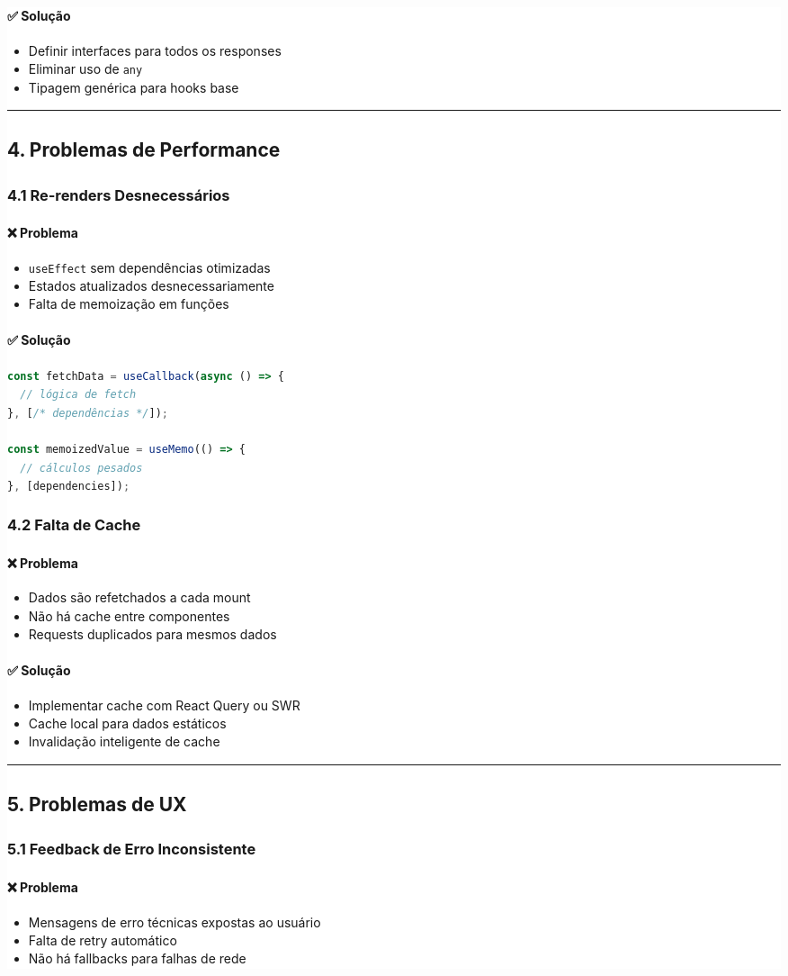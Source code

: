 #### ✅ Solução
- Definir interfaces para todos os responses
- Eliminar uso de `any`
- Tipagem genérica para hooks base

---

## 4. Problemas de Performance

### 4.1 Re-renders Desnecessários

#### ❌ Problema
- `useEffect` sem dependências otimizadas
- Estados atualizados desnecessariamente
- Falta de memoização em funções

#### ✅ Solução
```typescript
const fetchData = useCallback(async () => {
  // lógica de fetch
}, [/* dependências */]);

const memoizedValue = useMemo(() => {
  // cálculos pesados
}, [dependencies]);
```

### 4.2 Falta de Cache

#### ❌ Problema
- Dados são refetchados a cada mount
- Não há cache entre componentes
- Requests duplicados para mesmos dados

#### ✅ Solução
- Implementar cache com React Query ou SWR
- Cache local para dados estáticos
- Invalidação inteligente de cache

---

## 5. Problemas de UX

### 5.1 Feedback de Erro Inconsistente

#### ❌ Problema
- Mensagens de erro técnicas expostas ao usuário
- Falta de retry automático
- Não há fallbacks para falhas de rede
